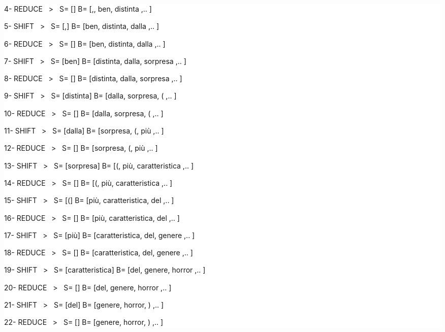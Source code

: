 

4- REDUCE&nbsp;&nbsp;&nbsp;>&nbsp;&nbsp;&nbsp;S= []   B= [,, ben, distinta ,.. ]



5- SHIFT&nbsp;&nbsp;&nbsp;>&nbsp;&nbsp;&nbsp;S= [,]   B= [ben, distinta, dalla ,.. ]



6- REDUCE&nbsp;&nbsp;&nbsp;>&nbsp;&nbsp;&nbsp;S= []   B= [ben, distinta, dalla ,.. ]



7- SHIFT&nbsp;&nbsp;&nbsp;>&nbsp;&nbsp;&nbsp;S= [ben]   B= [distinta, dalla, sorpresa ,.. ]



8- REDUCE&nbsp;&nbsp;&nbsp;>&nbsp;&nbsp;&nbsp;S= []   B= [distinta, dalla, sorpresa ,.. ]



9- SHIFT&nbsp;&nbsp;&nbsp;>&nbsp;&nbsp;&nbsp;S= [distinta]   B= [dalla, sorpresa, ( ,.. ]



10- REDUCE&nbsp;&nbsp;&nbsp;>&nbsp;&nbsp;&nbsp;S= []   B= [dalla, sorpresa, ( ,.. ]



11- SHIFT&nbsp;&nbsp;&nbsp;>&nbsp;&nbsp;&nbsp;S= [dalla]   B= [sorpresa, (, più ,.. ]



12- REDUCE&nbsp;&nbsp;&nbsp;>&nbsp;&nbsp;&nbsp;S= []   B= [sorpresa, (, più ,.. ]



13- SHIFT&nbsp;&nbsp;&nbsp;>&nbsp;&nbsp;&nbsp;S= [sorpresa]   B= [(, più, caratteristica ,.. ]



14- REDUCE&nbsp;&nbsp;&nbsp;>&nbsp;&nbsp;&nbsp;S= []   B= [(, più, caratteristica ,.. ]



15- SHIFT&nbsp;&nbsp;&nbsp;>&nbsp;&nbsp;&nbsp;S= [(]   B= [più, caratteristica, del ,.. ]



16- REDUCE&nbsp;&nbsp;&nbsp;>&nbsp;&nbsp;&nbsp;S= []   B= [più, caratteristica, del ,.. ]



17- SHIFT&nbsp;&nbsp;&nbsp;>&nbsp;&nbsp;&nbsp;S= [più]   B= [caratteristica, del, genere ,.. ]



18- REDUCE&nbsp;&nbsp;&nbsp;>&nbsp;&nbsp;&nbsp;S= []   B= [caratteristica, del, genere ,.. ]



19- SHIFT&nbsp;&nbsp;&nbsp;>&nbsp;&nbsp;&nbsp;S= [caratteristica]   B= [del, genere, horror ,.. ]



20- REDUCE&nbsp;&nbsp;&nbsp;>&nbsp;&nbsp;&nbsp;S= []   B= [del, genere, horror ,.. ]



21- SHIFT&nbsp;&nbsp;&nbsp;>&nbsp;&nbsp;&nbsp;S= [del]   B= [genere, horror, ) ,.. ]



22- REDUCE&nbsp;&nbsp;&nbsp;>&nbsp;&nbsp;&nbsp;S= []   B= [genere, horror, ) ,.. ]

